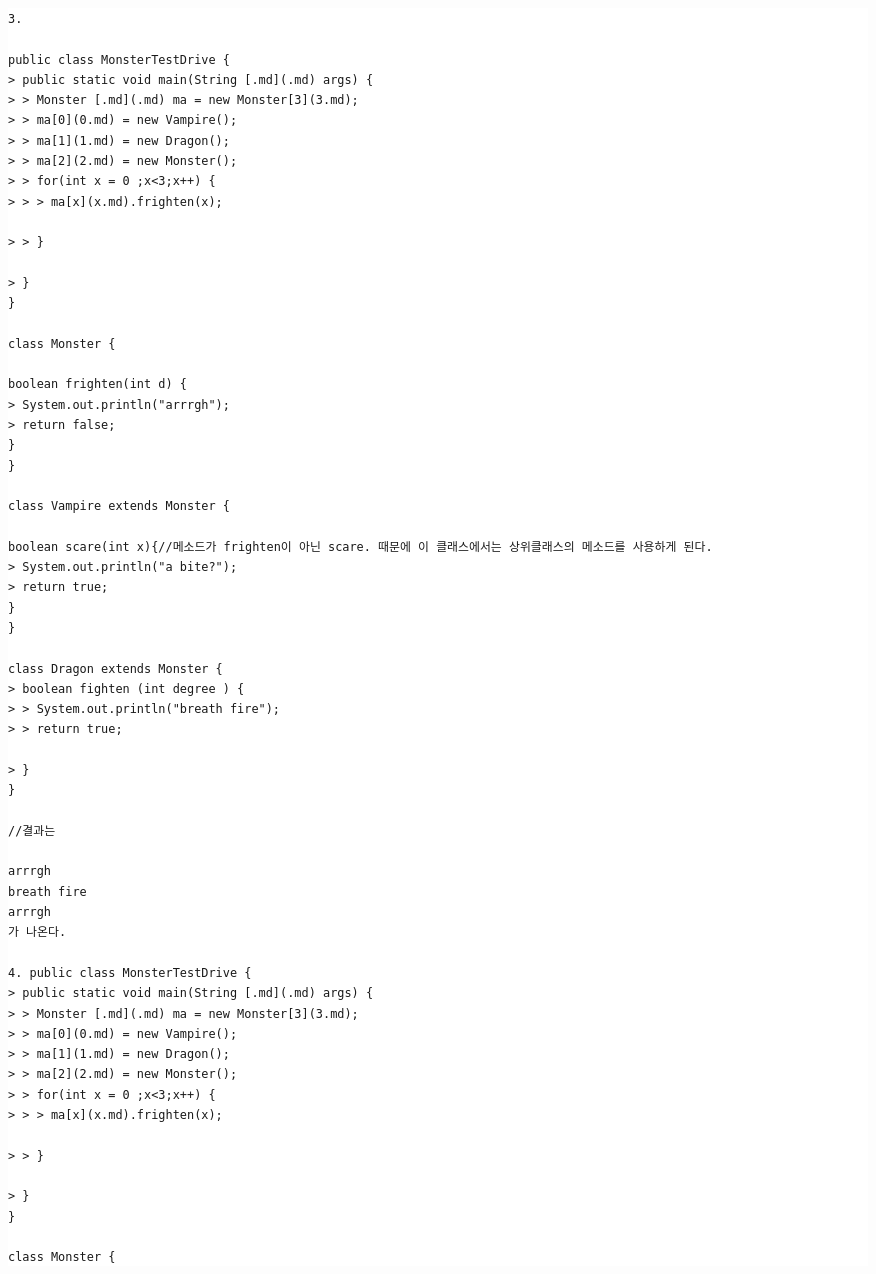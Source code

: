 ```
3.

public class MonsterTestDrive {
> public static void main(String [.md](.md) args) {
> > Monster [.md](.md) ma = new Monster[3](3.md);
> > ma[0](0.md) = new Vampire();
> > ma[1](1.md) = new Dragon();
> > ma[2](2.md) = new Monster();
> > for(int x = 0 ;x<3;x++) {
> > > ma[x](x.md).frighten(x);

> > }

> }
}

class Monster {

boolean frighten(int d) {
> System.out.println("arrrgh");
> return false;
}
}

class Vampire extends Monster {

boolean scare(int x){//메소드가 frighten이 아닌 scare. 때문에 이 클래스에서는 상위클래스의 메소드를 사용하게 된다.
> System.out.println("a bite?");
> return true;
}
}

class Dragon extends Monster {
> boolean fighten (int degree ) {
> > System.out.println("breath fire");
> > return true;

> }
}

//결과는

arrrgh
breath fire
arrrgh
가 나온다.

4. public class MonsterTestDrive {
> public static void main(String [.md](.md) args) {
> > Monster [.md](.md) ma = new Monster[3](3.md);
> > ma[0](0.md) = new Vampire();
> > ma[1](1.md) = new Dragon();
> > ma[2](2.md) = new Monster();
> > for(int x = 0 ;x<3;x++) {
> > > ma[x](x.md).frighten(x);

> > }

> }
}

class Monster {

```